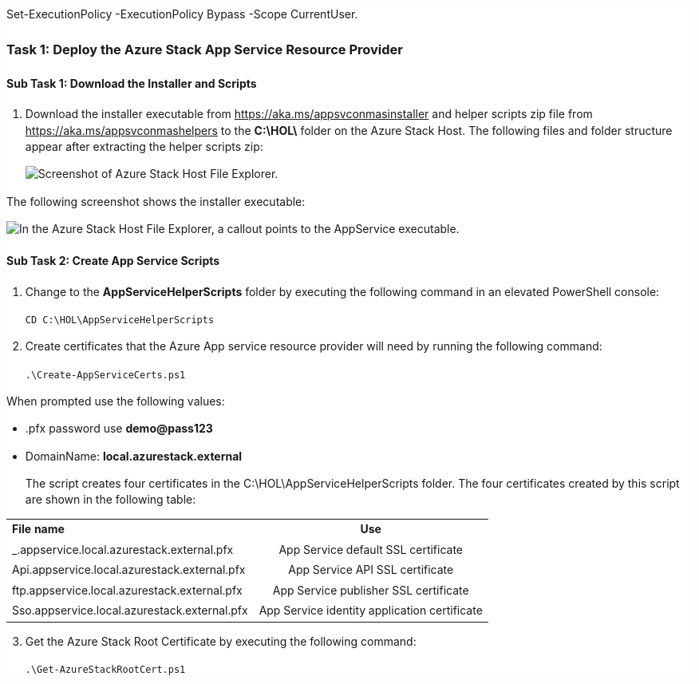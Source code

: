 Set-ExecutionPolicy -ExecutionPolicy Bypass -Scope CurrentUser.

### Task 1: Deploy the Azure Stack App Service Resource Provider

#### Sub Task 1: Download the Installer and Scripts

1.  Download the installer executable from <https://aka.ms/appsvconmasinstaller> and helper scripts zip file from <https://aka.ms/appsvconmashelpers> to the **C:\\HOL\\** folder on the Azure Stack Host. The following files and folder structure appear after extracting the helper scripts zip:

    ![Screenshot of Azure Stack Host File Explorer.](images/Hands-onlabstep-by-step-AzureStackimages/media/image24.png "Azure Stack Host File Explorer")

The following screenshot shows the installer executable:

![In the Azure Stack Host File Explorer, a callout points to the AppService executable.](images/Hands-onlabstep-by-step-AzureStackimages/media/image25.png "Azure Stack Host File Explorer")

#### Sub Task 2: Create App Service Scripts

1.  Change to the **AppServiceHelperScripts** folder by executing the following command in an elevated PowerShell console:

    ```
    CD C:\HOL\AppServiceHelperScripts
    ```

2.  Create certificates that the Azure App service resource provider will need by running the following command:

    ```
    .\Create-AppServiceCerts.ps1
    ```

When prompted use the following values:

-   .pfx password use **demo\@pass123**

-   DomainName: **local.azurestack.external**

    The script creates four certificates in the C:\\HOL\\AppServiceHelperScripts folder. The four certificates created by this script are shown in the following table:

  |    |            |
|----------|:-------------:|
| **File name** | **Use** |
| \_.appservice.local.azurestack.external.pfx  | App Service default SSL certificate |
| Api.appservice.local.azurestack.external.pfx | App Service API SSL certificate |
| ftp.appservice.local.azurestack.external.pfx | App Service publisher SSL certificate |
| Sso.appservice.local.azurestack.external.pfx | App Service identity application certificate |

  
3.  Get the Azure Stack Root Certificate by executing the following command:
    ```
    .\Get-AzureStackRootCert.ps1
    ```
